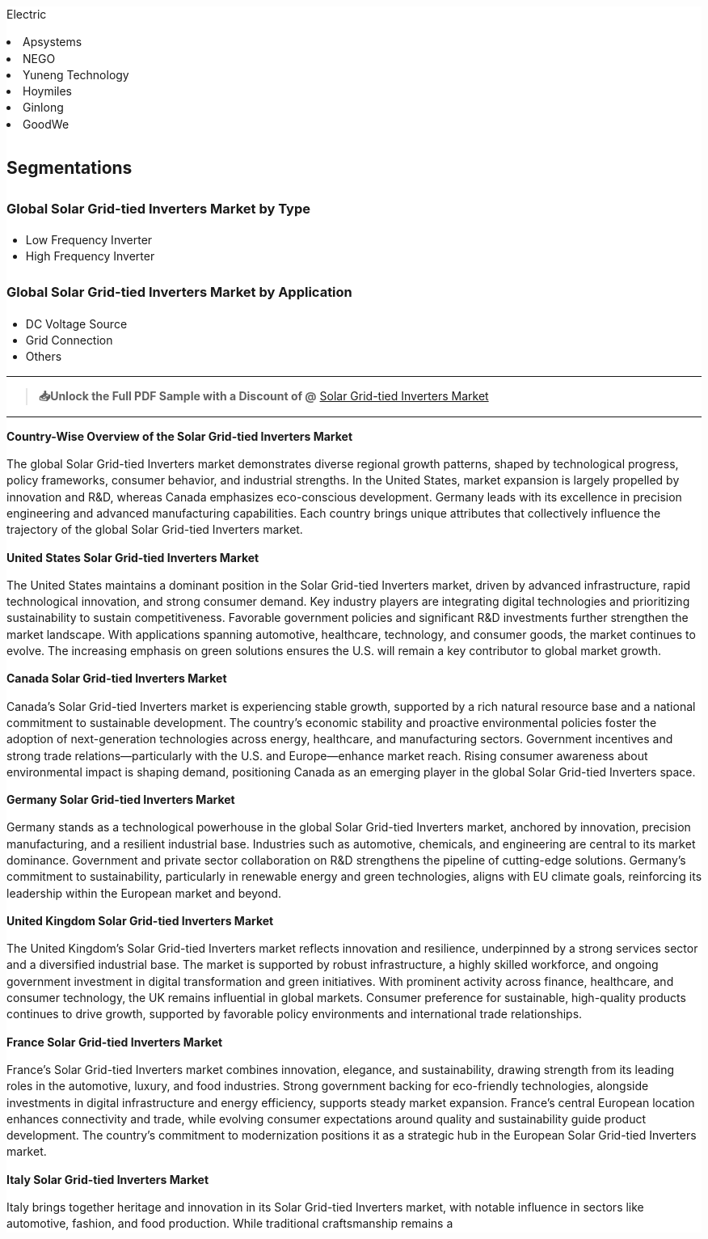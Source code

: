 Electric</li><li>Apsystems</li><li>NEGO</li><li>Yuneng Technology</li><li>Hoymiles</li><li>Ginlong</li><li>GoodWe</li></ul></p><p><h2>Segmentations</h2><h3>Global Solar Grid-tied Inverters Market by Type</h3><ul><li>Low Frequency Inverter</li><li>High Frequency Inverter</li></ul><h3>Global Solar Grid-tied Inverters Market by Application</h3><ul><li>DC Voltage Source</li><li>Grid Connection</li><li>Others</li></ul></p><hr /><blockquote><p><strong>📥Unlock the Full PDF Sample with a Discount of @</strong> <a href="https://www.marketresearchintellect.com/ask-for-discount/?rid=999214&amp;utm_source=Github-April&amp;utm_medium=019">Solar Grid-tied Inverters Market</a></p></blockquote><hr /><p class="" data-start="217" data-end="261"><strong data-start="217" data-end="261">Country-Wise Overview of the Solar Grid-tied Inverters Market</strong></p><p class="" data-start="263" data-end="774">The global Solar Grid-tied Inverters market demonstrates diverse regional growth patterns, shaped by technological progress, policy frameworks, consumer behavior, and industrial strengths. In the United States, market expansion is largely propelled by innovation and R&amp;D, whereas Canada emphasizes eco-conscious development. Germany leads with its excellence in precision engineering and advanced manufacturing capabilities. Each country brings unique attributes that collectively influence the trajectory of the global Solar Grid-tied Inverters market.</p><p class="" data-start="776" data-end="1421"><strong data-start="776" data-end="805">United States Solar Grid-tied Inverters Market</strong></p><p class="" data-start="776" data-end="1421">The United States maintains a dominant position in the Solar Grid-tied Inverters market, driven by advanced infrastructure, rapid technological innovation, and strong consumer demand. Key industry players are integrating digital technologies and prioritizing sustainability to sustain competitiveness. Favorable government policies and significant R&amp;D investments further strengthen the market landscape. With applications spanning automotive, healthcare, technology, and consumer goods, the market continues to evolve. The increasing emphasis on green solutions ensures the U.S. will remain a key contributor to global market growth.</p><p class="" data-start="1423" data-end="2019"><strong data-start="1423" data-end="1445">Canada Solar Grid-tied Inverters Market</strong></p><p class="" data-start="1423" data-end="2019">Canada&rsquo;s Solar Grid-tied Inverters market is experiencing stable growth, supported by a rich natural resource base and a national commitment to sustainable development. The country&rsquo;s economic stability and proactive environmental policies foster the adoption of next-generation technologies across energy, healthcare, and manufacturing sectors. Government incentives and strong trade relations&mdash;particularly with the U.S. and Europe&mdash;enhance market reach. Rising consumer awareness about environmental impact is shaping demand, positioning Canada as an emerging player in the global Solar Grid-tied Inverters space.</p><p class="" data-start="2021" data-end="2591"><strong data-start="2021" data-end="2044">Germany Solar Grid-tied Inverters Market</strong></p><p class="" data-start="2021" data-end="2591">Germany stands as a technological powerhouse in the global Solar Grid-tied Inverters market, anchored by innovation, precision manufacturing, and a resilient industrial base. Industries such as automotive, chemicals, and engineering are central to its market dominance. Government and private sector collaboration on R&amp;D strengthens the pipeline of cutting-edge solutions. Germany&rsquo;s commitment to sustainability, particularly in renewable energy and green technologies, aligns with EU climate goals, reinforcing its leadership within the European market and beyond.</p><p class="" data-start="2593" data-end="3221"><strong data-start="2593" data-end="2623">United Kingdom Solar Grid-tied Inverters Market</strong></p><p class="" data-start="2593" data-end="3221">The United Kingdom&rsquo;s Solar Grid-tied Inverters market reflects innovation and resilience, underpinned by a strong services sector and a diversified industrial base. The market is supported by robust infrastructure, a highly skilled workforce, and ongoing government investment in digital transformation and green initiatives. With prominent activity across finance, healthcare, and consumer technology, the UK remains influential in global markets. Consumer preference for sustainable, high-quality products continues to drive growth, supported by favorable policy environments and international trade relationships.</p><p class="" data-start="3223" data-end="3838"><strong data-start="3223" data-end="3245">France Solar Grid-tied Inverters Market</strong></p><p class="" data-start="3223" data-end="3838">France&rsquo;s Solar Grid-tied Inverters market combines innovation, elegance, and sustainability, drawing strength from its leading roles in the automotive, luxury, and food industries. Strong government backing for eco-friendly technologies, alongside investments in digital infrastructure and energy efficiency, supports steady market expansion. France&rsquo;s central European location enhances connectivity and trade, while evolving consumer expectations around quality and sustainability guide product development. The country&rsquo;s commitment to modernization positions it as a strategic hub in the European Solar Grid-tied Inverters market.</p><p class="" data-start="3840" data-end="4422"><strong data-start="3840" data-end="3861">Italy Solar Grid-tied Inverters Market</strong></p><p class="" data-start="3840" data-end="4422">Italy brings together heritage and innovation in its Solar Grid-tied Inverters market, with notable influence in sectors like automotive, fashion, and food production. While traditional craftsmanship remains a